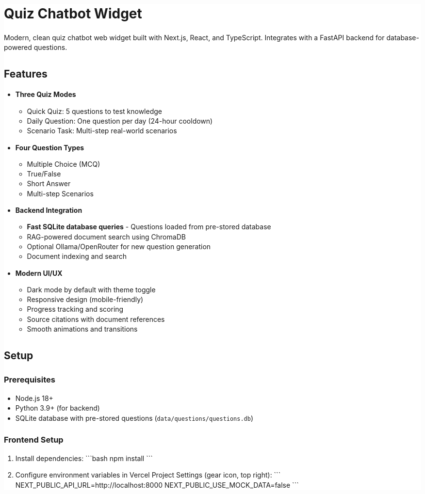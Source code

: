# Quiz Chatbot Widget

Modern, clean quiz chatbot web widget built with Next.js, React, and TypeScript. Integrates with a FastAPI backend for database-powered questions.

## Features

- **Three Quiz Modes**
  - Quick Quiz: 5 questions to test knowledge
  - Daily Question: One question per day (24-hour cooldown)
  - Scenario Task: Multi-step real-world scenarios

- **Four Question Types**
  - Multiple Choice (MCQ)
  - True/False
  - Short Answer
  - Multi-step Scenarios

- **Backend Integration**
  - **Fast SQLite database queries** - Questions loaded from pre-stored database
  - RAG-powered document search using ChromaDB
  - Optional Ollama/OpenRouter for new question generation
  - Document indexing and search

- **Modern UI/UX**
  - Dark mode by default with theme toggle
  - Responsive design (mobile-friendly)
  - Progress tracking and scoring
  - Source citations with document references
  - Smooth animations and transitions

## Setup

### Prerequisites

- Node.js 18+ 
- Python 3.9+ (for backend)
- SQLite database with pre-stored questions (`data/questions/questions.db`)

### Frontend Setup

1. Install dependencies:
\`\`\`bash
npm install
\`\`\`

2. Configure environment variables in Vercel Project Settings (gear icon, top right):
\`\`\`
NEXT_PUBLIC_API_URL=http://localhost:8000
NEXT_PUBLIC_USE_MOCK_DATA=false
\`\`\`
